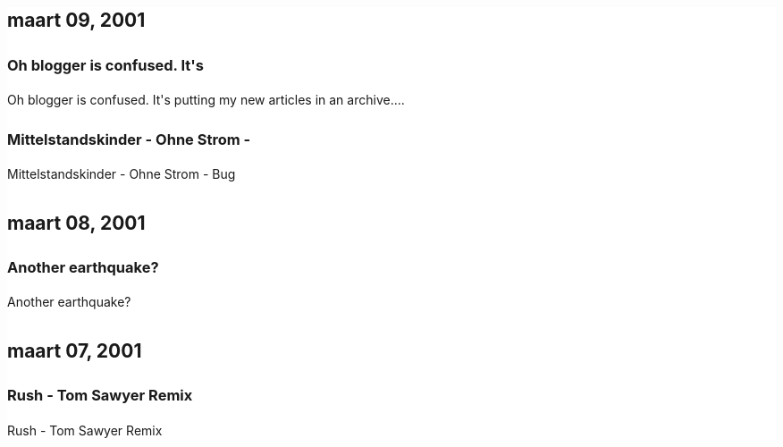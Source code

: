 	






<h2 class="date">maart 09, 2001</h2>


<div class="blogbody">
<a name="000025"></a>
<h3 class="title">Oh blogger is confused. It's</h3>

<p>Oh blogger is confused.  It's putting my new articles in an archive....</p>



	
	








<div class="blogbody">
<a name="000024"></a>
<h3 class="title">Mittelstandskinder - Ohne Strom -</h3>

<p>Mittelstandskinder - Ohne Strom - Bug</p>



	
	






<h2 class="date">maart 08, 2001</h2>


<div class="blogbody">
<a name="000023"></a>
<h3 class="title">Another earthquake?</h3>

<p>Another earthquake?</p>



	
	






<h2 class="date">maart 07, 2001</h2>


<div class="blogbody">
<a name="000022"></a>
<h3 class="title">Rush - Tom Sawyer Remix</h3>

<p>Rush - Tom Sawyer Remix</p>



	
	

